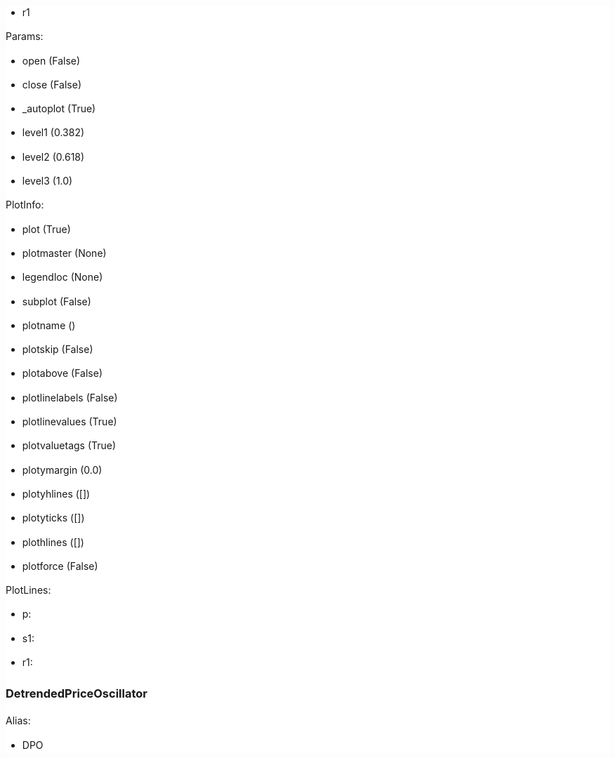 *   r1
    

Params:

*   open (False)
    
*   close (False)
    
*   \_autoplot (True)
    
*   level1 (0.382)
    
*   level2 (0.618)
    
*   level3 (1.0)
    

PlotInfo:

*   plot (True)
    
*   plotmaster (None)
    
*   legendloc (None)
    
*   subplot (False)
    
*   plotname ()
    
*   plotskip (False)
    
*   plotabove (False)
    
*   plotlinelabels (False)
    
*   plotlinevalues (True)
    
*   plotvaluetags (True)
    
*   plotymargin (0.0)
    
*   plotyhlines (\[\])
    
*   plotyticks (\[\])
    
*   plothlines (\[\])
    
*   plotforce (False)
    

PlotLines:

*   p:
    
*   s1:
    
*   r1:
    

### DetrendedPriceOscillator

Alias:

*   DPO
